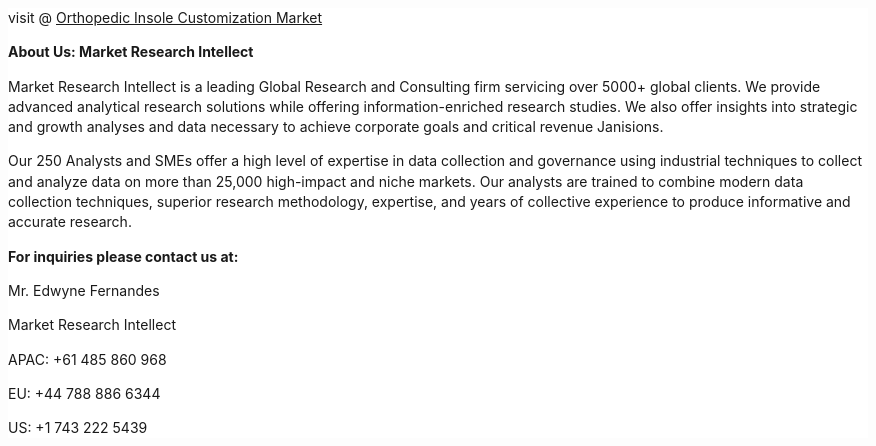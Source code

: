 visit&nbsp;@</strong>&nbsp;</span><span class="font-[700]"><a href="https://www.marketresearchintellect.com/product/orthopedic-insole-customization-market/?utm_source=Linkedin&utm_medium=822" target="_blank" data-tracking-control-name="article-ssr-frontend-pulse_little-text-block" data-tracking-will-navigate="" data-test-link="">Orthopedic Insole Customization Market</a></span></p><p><strong><span class="font-[700]">About Us: Market Research Intellect</span></strong></p><p><span class="">Market Research Intellect is a leading Global Research and Consulting firm servicing over 5000+ global clients. We provide advanced analytical research solutions while offering information-enriched research studies.&nbsp;</span>We also offer insights into strategic and growth analyses and data necessary to achieve corporate goals and critical revenue Janisions.</p><p><span class="">Our 250 Analysts and SMEs offer a high level of expertise in data collection and governance using industrial techniques to collect and analyze data on more than 25,000 high-impact and niche markets. Our analysts are trained to combine modern data collection techniques, superior research methodology, expertise, and years of collective experience to produce informative and accurate research.</span></p><p><strong>For inquiries please contact us at:</strong></p><p>Mr. Edwyne Fernandes</p><p>Market Research Intellect</p><p>APAC: +61 485 860 968</p><p>EU: +44 788 886 6344</p><p>US: +1 743 222 5439</p>